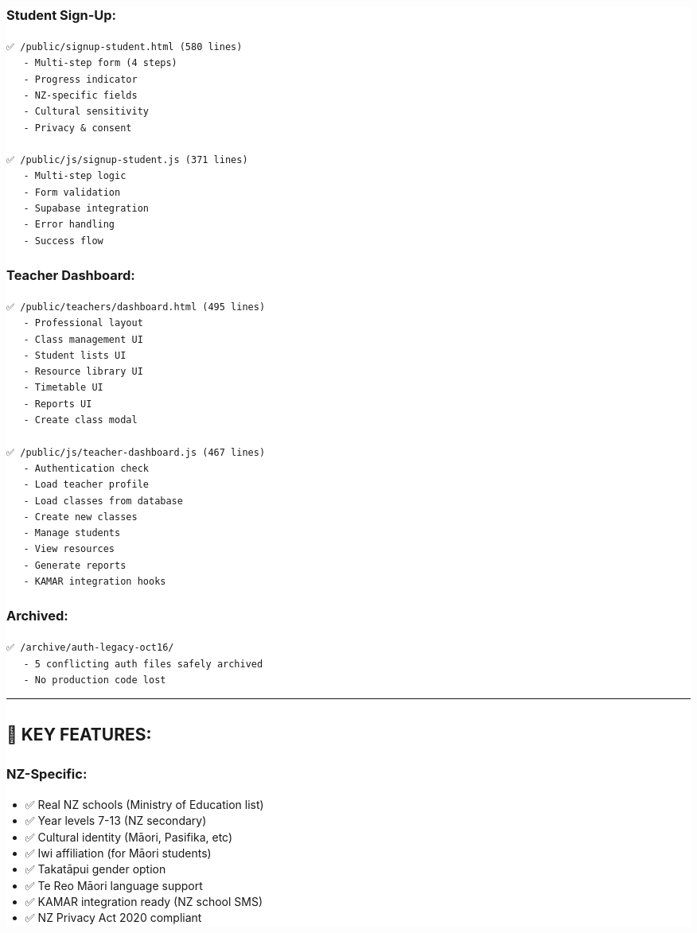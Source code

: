 ### **Student Sign-Up:**
```
✅ /public/signup-student.html (580 lines)
   - Multi-step form (4 steps)
   - Progress indicator
   - NZ-specific fields
   - Cultural sensitivity
   - Privacy & consent
   
✅ /public/js/signup-student.js (371 lines)
   - Multi-step logic
   - Form validation
   - Supabase integration
   - Error handling
   - Success flow
```

### **Teacher Dashboard:**
```
✅ /public/teachers/dashboard.html (495 lines)
   - Professional layout
   - Class management UI
   - Student lists UI
   - Resource library UI
   - Timetable UI
   - Reports UI
   - Create class modal
   
✅ /public/js/teacher-dashboard.js (467 lines)
   - Authentication check
   - Load teacher profile
   - Load classes from database
   - Create new classes
   - Manage students
   - View resources
   - Generate reports
   - KAMAR integration hooks
```

### **Archived:**
```
✅ /archive/auth-legacy-oct16/
   - 5 conflicting auth files safely archived
   - No production code lost
```

---

## 🎯 **KEY FEATURES:**

### **NZ-Specific:**
- ✅ Real NZ schools (Ministry of Education list)
- ✅ Year levels 7-13 (NZ secondary)
- ✅ Cultural identity (Māori, Pasifika, etc)
- ✅ Iwi affiliation (for Māori students)
- ✅ Takatāpui gender option
- ✅ Te Reo Māori language support
- ✅ KAMAR integration ready (NZ school SMS)
- ✅ NZ Privacy Act 2020 compliant
